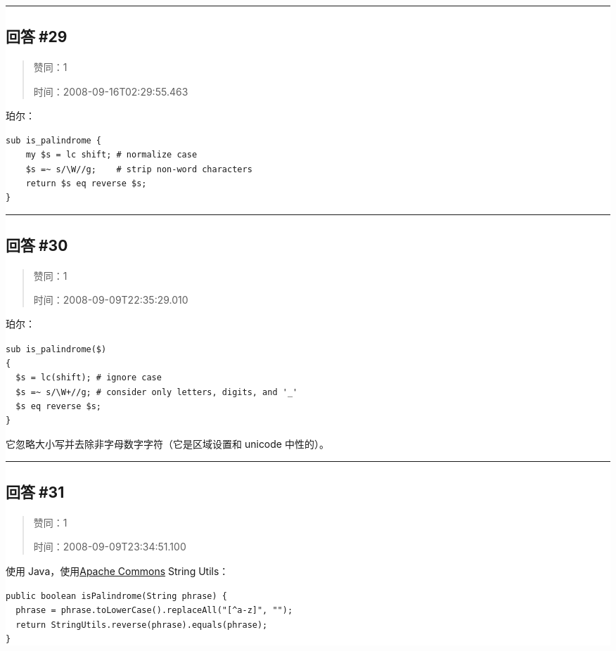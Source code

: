 * * *

## 回答 #29

> 赞同：1
> 
> 时间：2008-09-16T02:29:55.463

珀尔：

```
sub is_palindrome {
    my $s = lc shift; # normalize case
    $s =~ s/\W//g;    # strip non-word characters
    return $s eq reverse $s;
} 
```

* * *

## 回答 #30

> 赞同：1
> 
> 时间：2008-09-09T22:35:29.010

珀尔：

```
sub is_palindrome($)
{
  $s = lc(shift); # ignore case
  $s =~ s/\W+//g; # consider only letters, digits, and '_'
  $s eq reverse $s;
} 
```

它忽略大小写并去除非字母数字字符（它是区域设置和 unicode 中性的）。

* * *

## 回答 #31

> 赞同：1
> 
> 时间：2008-09-09T23:34:51.100

使用 Java，使用[Apache Commons](http://commons.apache.org/) String Utils：

```
public boolean isPalindrome(String phrase) {
  phrase = phrase.toLowerCase().replaceAll("[^a-z]", "");
  return StringUtils.reverse(phrase).equals(phrase);
} 
```
